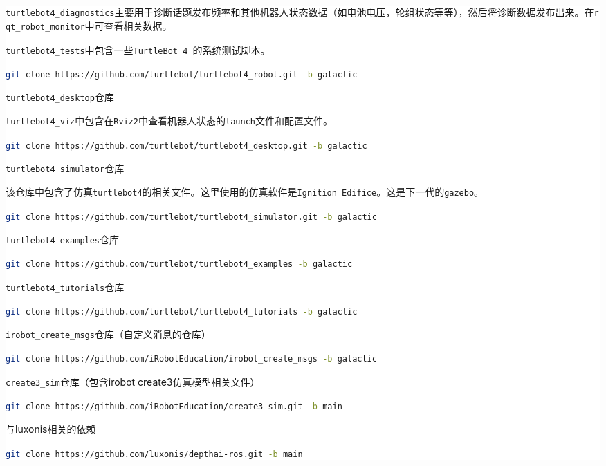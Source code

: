 `turtlebot4_diagnostics`主要用于诊断话题发布频率和其他机器人状态数据（如电池电压，轮组状态等等），然后将诊断数据发布出来。在`rqt_robot_monitor`中可查看相关数据。

`turtlebot4_tests`中包含一些`TurtleBot 4 `的系统测试脚本。

```bash
git clone https://github.com/turtlebot/turtlebot4_robot.git -b galactic
```



`turtlebot4_desktop`仓库

`turtlebot4_viz`中包含在`Rviz2`中查看机器人状态的`launch`文件和配置文件。

```bash
git clone https://github.com/turtlebot/turtlebot4_desktop.git -b galactic
```



`turtlebot4_simulator`仓库

该仓库中包含了仿真`turtlebot4`的相关文件。这里使用的仿真软件是`Ignition Edifice`。这是下一代的`gazebo`。

```bash
git clone https://github.com/turtlebot/turtlebot4_simulator.git -b galactic
```



`turtlebot4_examples`仓库

```bash
git clone https://github.com/turtlebot/turtlebot4_examples -b galactic
```



`turtlebot4_tutorials`仓库

```bash
git clone https://github.com/turtlebot/turtlebot4_tutorials -b galactic
```



`irobot_create_msgs`仓库（自定义消息的仓库）

```bash
git clone https://github.com/iRobotEducation/irobot_create_msgs -b galactic
```



`create3_sim`仓库（包含irobot create3仿真模型相关文件）

```bash
git clone https://github.com/iRobotEducation/create3_sim.git -b main
```



与luxonis相关的依赖

```bash
git clone https://github.com/luxonis/depthai-ros.git -b main
```
